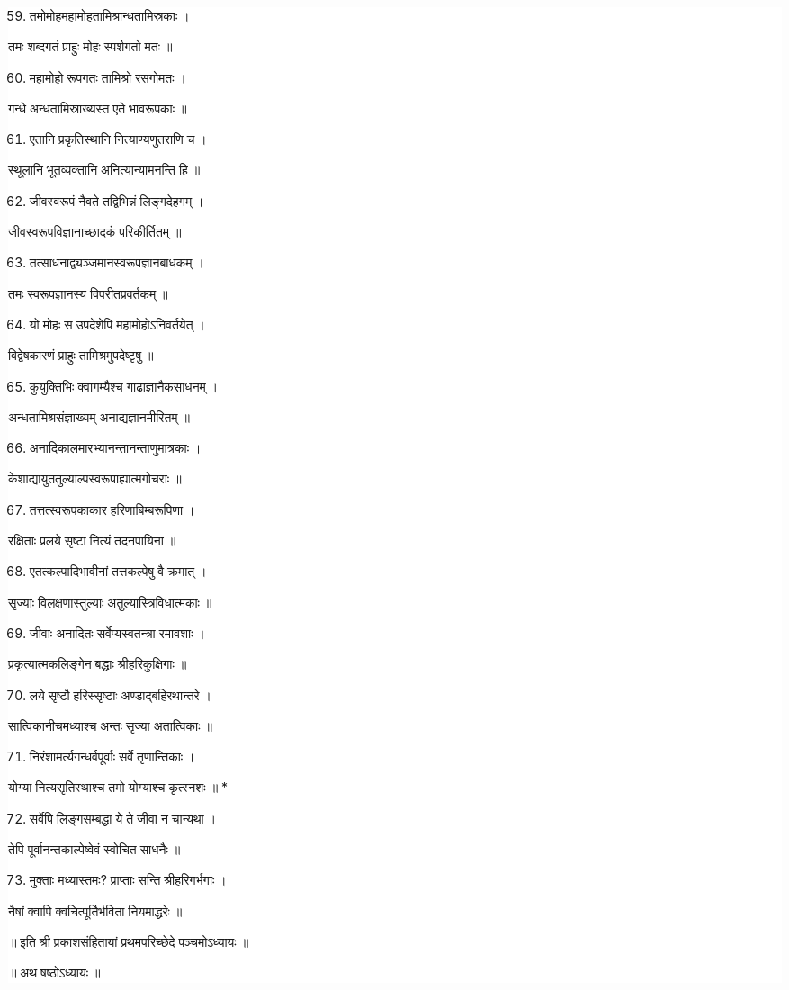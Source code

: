  59. तमोमोहमहामोहतामिश्रान्धतामिस्रकाः ।

 तमः शब्दगतं प्राहुः मोहः स्पर्शगतो मतः ॥

 60. महामोहो रूपगतः तामिश्रो रसगोमतः ।

 गन्धे अन्धतामिस्राख्यस्त एते भावरूपकाः ॥

 61. एतानि प्रकृतिस्थानि नित्याण्यणुतराणि च ।

 स्थूलानि भूतव्यक्तानि अनित्यान्यामनन्ति हि ॥

 62. जीवस्वरूपं नैवते तद्विभिन्नं लिङ्गदेहगम् ।

 जीवस्वरूपविज्ञानाच्छादकं परिकीर्तितम् ॥

 63. तत्साधनाद्व्यञ्जमानस्वरूपज्ञानबाधकम् ।

 तमः स्वरूपज्ञानस्य विपरीतप्रवर्तकम् ॥

 64. यो मोहः स उपदेशेपि महामोहोऽनिवर्तयेत् ।

 विद्वेषकारणं प्राहुः तामिश्रमुपदेष्टृषु ॥

 65. कुयुक्तिभिः क्वागम्यैश्च गाढाज्ञानैकसाधनम् ।

 अन्धतामिश्रसंज्ञाख्यम् अनाद्यज्ञानमीरितम् ॥

 66. अनादिकालमारभ्यानन्तानन्ताणुमात्रकाः ।

 केशाद्यायुततुल्याल्पस्वरूपाह्यात्मगोचराः ॥

 67. तत्तत्स्वरूपकाकार हरिणाबिम्बरूपिणा ।

 रक्षिताः प्रलये सृष्टा नित्यं तदनपायिना ॥

 68. एतत्कल्पादिभावीनां तत्तकल्पेषु वै क्रमात् ।

 सृज्याः विलक्षणास्तुल्याः अतुल्यास्त्रिविधात्मकाः ॥

 69. जीवाः अनादितः सर्वेप्यस्वतन्त्रा रमावशाः ।

 प्रकृत्यात्मकलिङ्गेन बद्धाः श्रीहरिकुक्षिगाः ॥

 70. लये सृष्टौ हरिस्सृष्टाः अण्डाद्बहिरथान्तरे ।

 सात्विकानीचमध्याश्च अन्तः सृज्या अतात्विकाः ॥

 71. निरंशामर्त्यगन्धर्वपूर्वाः सर्वे तृणान्तिकाः ।

 योग्या नित्यसृतिस्थाश्च तमो योग्याश्च कृत्स्नशः ॥ \*

 72. सर्वेपि लिङ्गसम्बद्धा ये ते जीवा न चान्यथा ।

 तेपि पूर्वानन्तकाल्पेष्वेवं स्वोचित साधनैः ॥

 73. मुक्ताः मध्यास्तमः? प्राप्ताः सन्ति श्रीहरिगर्भगाः ।

 नैषां क्वापि क्वचित्पूर्तिर्भविता नियमाद्धरेः ॥



  ॥ इति श्री प्रकाशसंहितायां प्रथमपरिच्छेदे पञ्चमोऽध्यायः ॥



 ॥ अथ षष्ठोऽध्यायः ॥
